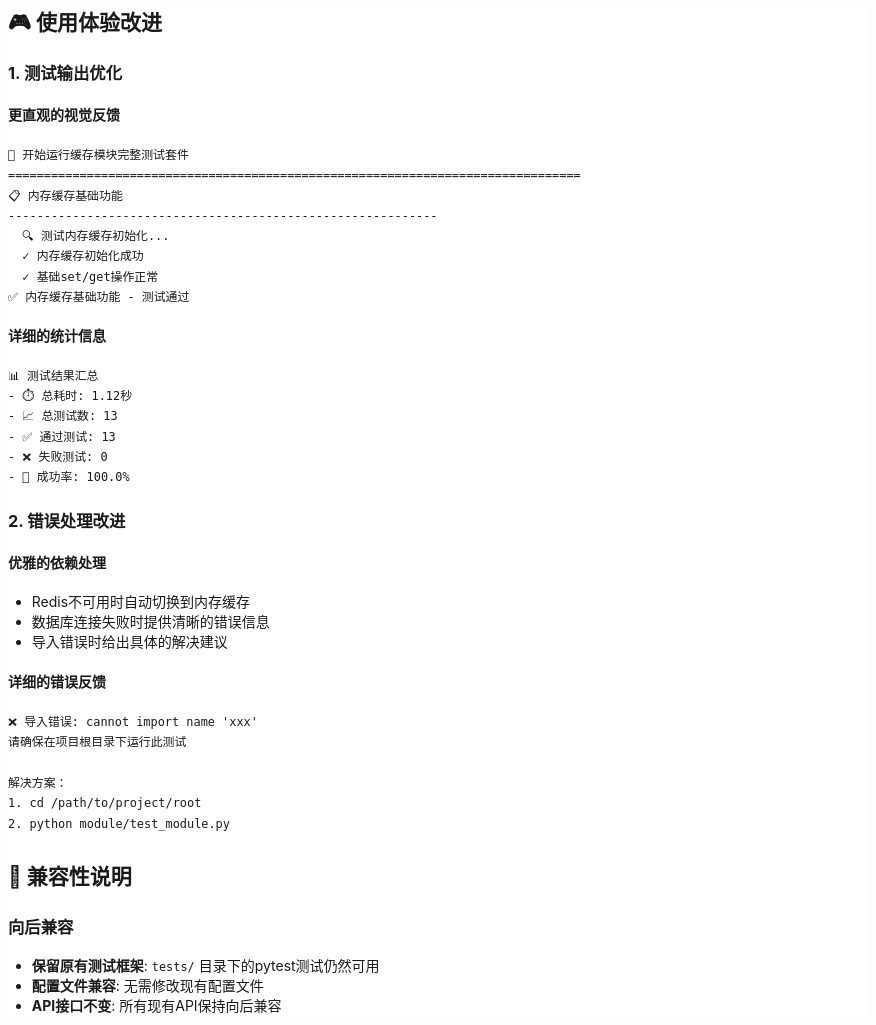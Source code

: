 ## 🎮 使用体验改进

### 1. 测试输出优化

#### 更直观的视觉反馈
```
🚀 开始运行缓存模块完整测试套件
================================================================================
📋 内存缓存基础功能
------------------------------------------------------------
  🔍 测试内存缓存初始化...
  ✓ 内存缓存初始化成功
  ✓ 基础set/get操作正常
✅ 内存缓存基础功能 - 测试通过
```

#### 详细的统计信息
```
📊 测试结果汇总
- ⏱️ 总耗时: 1.12秒
- 📈 总测试数: 13  
- ✅ 通过测试: 13
- ❌ 失败测试: 0
- 🎯 成功率: 100.0%
```

### 2. 错误处理改进

#### 优雅的依赖处理
- Redis不可用时自动切换到内存缓存
- 数据库连接失败时提供清晰的错误信息
- 导入错误时给出具体的解决建议

#### 详细的错误反馈
```
❌ 导入错误: cannot import name 'xxx'
请确保在项目根目录下运行此测试

解决方案：
1. cd /path/to/project/root
2. python module/test_module.py
```

## 🔄 兼容性说明

### 向后兼容
- **保留原有测试框架**: `tests/` 目录下的pytest测试仍然可用
- **配置文件兼容**: 无需修改现有配置文件
- **API接口不变**: 所有现有API保持向后兼容
